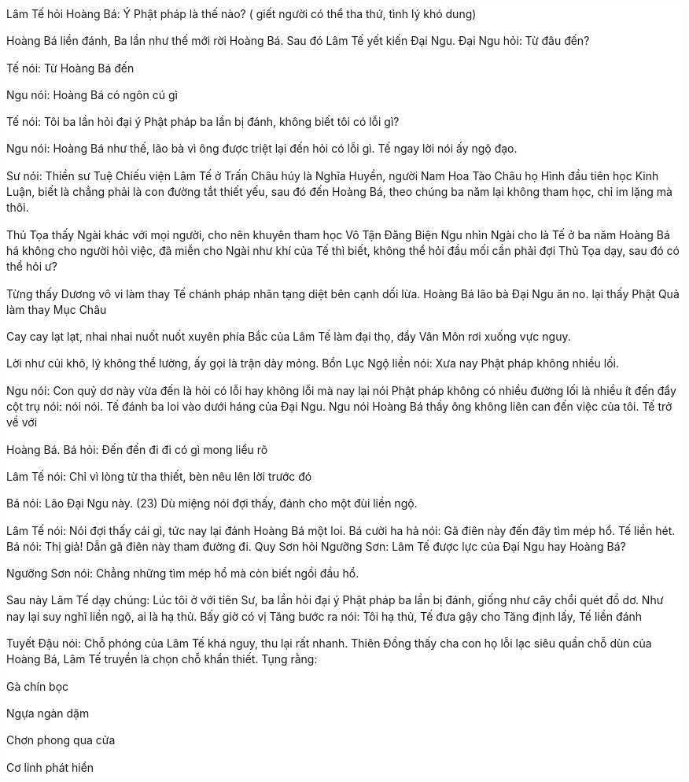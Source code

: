 Lâm Tế hỏi Hoàng Bá: Ý Phật pháp là thế nào? ( giết người có thể tha thứ, tình lý khó dung)

Hoàng Bá liền đánh, Ba lần như thế mới rời Hoàng Bá. Sau đó Lâm Tế yết kiến Đại Ngu. Đại Ngu hỏi: Từ đâu đến?

Tế nói: Từ Hoàng Bá đến

Ngu nói: Hoàng Bá có ngôn cú gì

Tế nói: Tôi ba lần hỏi đại ý Phật pháp ba lần bị đánh, không biết tôi có lỗi gì?

Ngu nói: Hoàng Bá như thế, lão bà vì ông được triệt lại đến hỏi có lỗi gì. Tế ngay lời nói ấy ngộ đạo.

Sư nói: Thiền sư Tuệ Chiếu viện Lâm Tế ở Trấn Châu húy là Nghĩa Huyền, người Nam Hoa Tào Châu họ Hình đầu tiên học Kinh Luận, biết là chẳng phải là con đường tắt thiết yếu, sau đó đến Hoàng Bá, theo chúng ba năm lại không tham học, chỉ im lặng mà thôi.

Thủ Tọa thấy Ngài khác với mọi người, cho nên khuyên tham học Vô Tận Đăng Biện Ngu nhìn Ngài cho là Tế ở ba năm Hoàng Bá há không cho người hỏi việc, đã miễn cho Ngài như khí của Tế thì biết, không thể hỏi đầu mối cần phải đợi Thủ Tọa dạy, sau đó có thể hỏi ư?

Từng thấy Dương vô vi làm thay Tế chánh pháp nhãn tạng diệt bên cạnh dối lừa. Hoàng Bá lão bà Đại Ngu ăn no. lại thấy Phật Quả làm thay Mục Châu

Cay cay lạt lạt, nhai nhai nuốt nuốt xuyên phía Bắc của Lâm Tế làm đại thọ, đẩy Vân Môn rơi xuống vực nguy.

Lời như củi khô, lý không thể lường, ấy gọi là trận dày mỏng. Bổn Lục Ngộ liền nói: Xưa nay Phật pháp không nhiều lối.

Ngu nói: Con quỷ dơ này vừa đến là hỏi có lỗi hay không lỗi mà nay lại nói Phật pháp không có nhiều đường lối là nhiều ít đến đẩy cột trụ nói: nói nói. Tế đánh ba loi vào dưới háng của Đại Ngu. Ngu nói Hoàng Bá thầy ông không liên can đến việc của tôi. Tế trở về với

Hoàng Bá. Bá hỏi: Đến đến đi đi có gì mong liểu rõ

Lâm Tế nói: Chỉ vì lòng từ tha thiết, bèn nêu lên lời trước đó

Bá nói: Lão Đại Ngu này. (23) Dù miệng nói đợi thấy, đánh cho một đùi liền ngộ.

Lâm Tế nói: Nói đợi thấy cái gì, tức nay lại đánh Hoàng Bá một loi. Bá cười ha hả nói: Gã điên này đến đây tìm mép hổ. Tế liền hét. Bá nói: Thị giả! Dẫn gã điên này tham đường đi. Quy Sơn hỏi Ngưỡng Sơn: Lâm Tế được lực của Đại Ngu hay Hoàng Bá?

Ngưỡng Sơn nói: Chẳng những tìm mép hổ mà còn biết ngồi đầu hổ.

Sau này Lâm Tế dạy chúng: Lúc tôi ở với tiên Sư, ba lần hỏi đại ý Phật pháp ba lần bị đánh, giống như cây chổi quét đồ dơ. Như nay lại suy nghĩ liền ngộ, ai là hạ thủ. Bấy giờ có vị Tăng bước ra nói: Tôi hạ thủ, Tế đưa gậy cho Tăng định lấy, Tế liền đánh

Tuyết Đậu nói: Chỗ phóng của Lâm Tế khá nguy, thu lại rất nhanh. Thiên Đồng thấy cha con họ lỗi lạc siêu quần chỗ dùn của Hoàng Bá, Lâm Tế truyền là chọn chỗ khẩn thiết. Tụng rằng:

Gà chín bọc

Ngựa ngàn dặm

Chơn phong qua cửa

Cơ linh phát hiển
